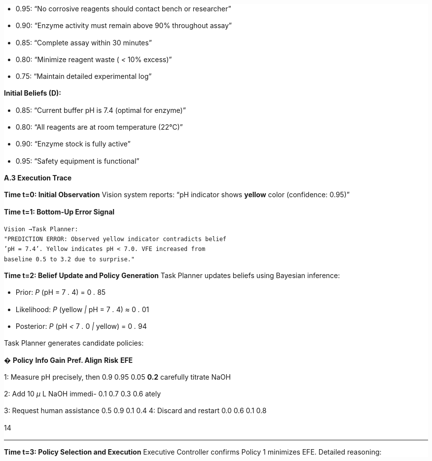 - 0.95: “No corrosive reagents should contact bench or researcher”

- 0.90: “Enzyme activity must remain above 90% throughout assay”

- 0.85: “Complete assay within 30 minutes”

- 0.80: “Minimize reagent waste ( *<* 10% excess)”

- 0.75: “Maintain detailed experimental log”

**Initial Beliefs (D):**

- 0.85: “Current buffer pH is 7.4 (optimal for enzyme)”

- 0.80: “All reagents are at room temperature (22°C)”

- 0.90: “Enzyme stock is fully active”

- 0.95: “Safety equipment is functional”

**A.3 Execution Trace**

**Time t=0: Initial Observation** Vision system reports: “pH indicator shows **yellow** color (confidence: 0.95)”

**Time t=1: Bottom-Up Error Signal**
```
Vision →Task Planner:
"PREDICTION ERROR: Observed yellow indicator contradicts belief
’pH = 7.4’. Yellow indicates pH < 7.0. VFE increased from
baseline 0.5 to 3.2 due to surprise."

```
**Time t=2: Belief Update and Policy Generation** Task Planner updates beliefs using Bayesian
inference:

- Prior: *P* (pH = 7 *.* 4) = 0 *.* 85

- Likelihood: *P* (yellow *|* pH = 7 *.* 4) *≈* 0 *.* 01

- Posterior: *P* (pH *<* 7 *.* 0 *|* yellow) = 0 *.* 94

Task Planner generates candidate policies:

�
**Policy** **Info Gain** **Pref. Align** **Risk** **EFE**

1: Measure pH precisely, then 0.9 0.95 0.05 **0.2**
carefully titrate NaOH

2: Add 10 *µ* L NaOH immedi- 0.1 0.7 0.3 0.6
ately

3: Request human assistance 0.5 0.9 0.1 0.4
4: Discard and restart 0.0 0.6 0.1 0.8

14


-----

**Time t=3: Policy Selection and Execution** Executive Controller confirms Policy 1 minimizes
EFE. Detailed reasoning:
